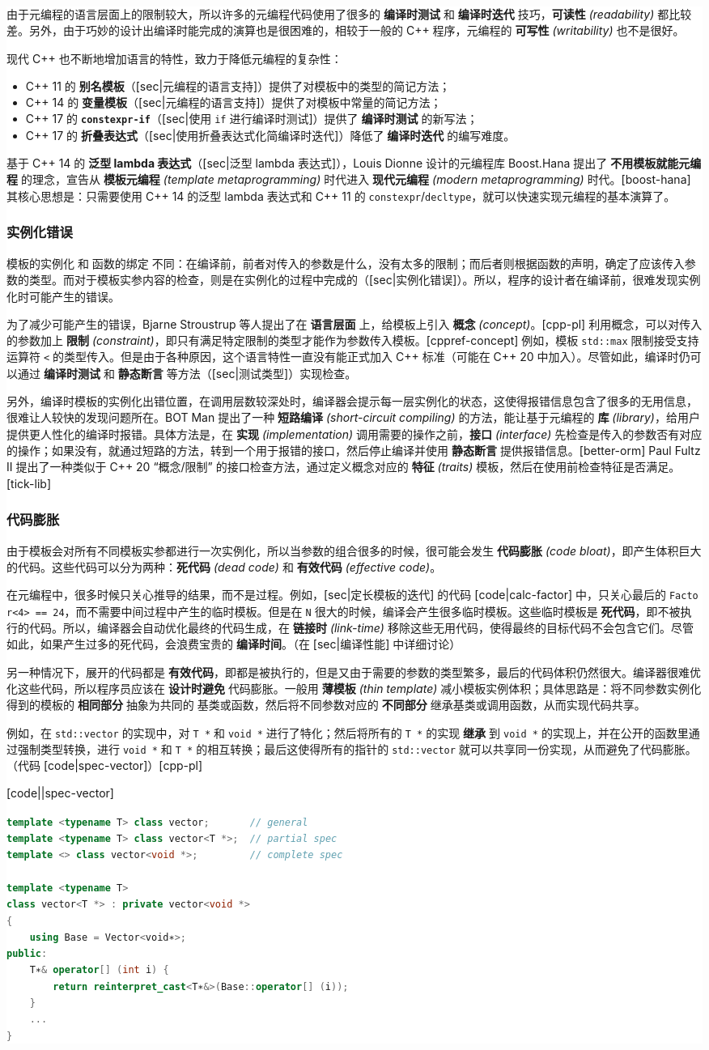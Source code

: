 由于元编程的语言层面上的限制较大，所以许多的元编程代码使用了很多的 **编译时测试** 和 **编译时迭代** 技巧，**可读性** _(readability)_ 都比较差。另外，由于巧妙的设计出编译时能完成的演算也是很困难的，相较于一般的 C++ 程序，元编程的 **可写性** _(writability)_ 也不是很好。

现代 C++ 也不断地增加语言的特性，致力于降低元编程的复杂性：

- C++ 11 的 **别名模板**（[sec|元编程的语言支持]）提供了对模板中的类型的简记方法；
- C++ 14 的 **变量模板**（[sec|元编程的语言支持]）提供了对模板中常量的简记方法；
- C++ 17 的 **`constexpr-if`**（[sec|使用 `if` 进行编译时测试]）提供了 **编译时测试** 的新写法；
- C++ 17 的 **折叠表达式**（[sec|使用折叠表达式化简编译时迭代]）降低了 **编译时迭代** 的编写难度。

基于 C++ 14 的 **泛型 lambda 表达式**（[sec|泛型 lambda 表达式]），Louis Dionne 设计的元编程库 Boost.Hana 提出了 **不用模板就能元编程** 的理念，宣告从 **模板元编程** _(template metaprogramming)_ 时代进入 **现代元编程** _(modern metaprogramming)_ 时代。[boost-hana] 其核心思想是：只需要使用 C++ 14 的泛型 lambda 表达式和 C++ 11 的 `constexpr`/`decltype`，就可以快速实现元编程的基本演算了。

### 实例化错误

模板的实例化 和 函数的绑定 不同：在编译前，前者对传入的参数是什么，没有太多的限制；而后者则根据函数的声明，确定了应该传入参数的类型。而对于模板实参内容的检查，则是在实例化的过程中完成的（[sec|实例化错误]）。所以，程序的设计者在编译前，很难发现实例化时可能产生的错误。

为了减少可能产生的错误，Bjarne Stroustrup 等人提出了在 **语言层面** 上，给模板上引入 **概念** _(concept)_。[cpp-pl] 利用概念，可以对传入的参数加上 **限制** _(constraint)_，即只有满足特定限制的类型才能作为参数传入模板。[cppref-concept] 例如，模板 `std::max` 限制接受支持运算符 `<` 的类型传入。但是由于各种原因，这个语言特性一直没有能正式加入 C++ 标准（可能在 C++ 20 中加入）。尽管如此，编译时仍可以通过 **编译时测试** 和 **静态断言** 等方法（[sec|测试类型]）实现检查。

另外，编译时模板的实例化出错位置，在调用层数较深处时，编译器会提示每一层实例化的状态，这使得报错信息包含了很多的无用信息，很难让人较快的发现问题所在。BOT Man 提出了一种 **短路编译** _(short-circuit compiling)_ 的方法，能让基于元编程的 **库** _(library)_，给用户提供更人性化的编译时报错。具体方法是，在 **实现** _(implementation)_ 调用需要的操作之前，**接口** _(interface)_ 先检查是传入的参数否有对应的操作；如果没有，就通过短路的方法，转到一个用于报错的接口，然后停止编译并使用 **静态断言** 提供报错信息。[better-orm] Paul Fultz II 提出了一种类似于 C++ 20 “概念/限制” 的接口检查方法，通过定义概念对应的 **特征** _(traits)_ 模板，然后在使用前检查特征是否满足。[tick-lib]

### 代码膨胀

由于模板会对所有不同模板实参都进行一次实例化，所以当参数的组合很多的时候，很可能会发生 **代码膨胀** _(code bloat)_，即产生体积巨大的代码。这些代码可以分为两种：**死代码**  _(dead code)_ 和 **有效代码** _(effective code)_。

在元编程中，很多时候只关心推导的结果，而不是过程。例如，[sec|定长模板的迭代] 的代码 [code|calc-factor] 中，只关心最后的 `Factor<4> == 24`，而不需要中间过程中产生的临时模板。但是在 `N` 很大的时候，编译会产生很多临时模板。这些临时模板是 **死代码**，即不被执行的代码。所以，编译器会自动优化最终的代码生成，在 **链接时** _(link-time)_ 移除这些无用代码，使得最终的目标代码不会包含它们。尽管如此，如果产生过多的死代码，会浪费宝贵的 **编译时间**。（在 [sec|编译性能] 中详细讨论）

另一种情况下，展开的代码都是 **有效代码**，即都是被执行的，但是又由于需要的参数的类型繁多，最后的代码体积仍然很大。编译器很难优化这些代码，所以程序员应该在 **设计时避免** 代码膨胀。一般用 **薄模板** _(thin template)_ 减小模板实例体积；具体思路是：将不同参数实例化得到的模板的 **相同部分** 抽象为共同的 基类或函数，然后将不同参数对应的 **不同部分** 继承基类或调用函数，从而实现代码共享。

例如，在 `std::vector` 的实现中，对 `T *` 和 `void *` 进行了特化；然后将所有的 `T *` 的实现 **继承** 到 `void *` 的实现上，并在公开的函数里通过强制类型转换，进行 `void *` 和 `T *` 的相互转换；最后这使得所有的指针的 `std::vector` 就可以共享同一份实现，从而避免了代码膨胀。（代码 [code|spec-vector]）[cpp-pl]

[code||spec-vector]

``` cpp
template <typename T> class vector;       // general
template <typename T> class vector<T *>;  // partial spec
template <> class vector<void *>;         // complete spec

template <typename T>
class vector<T *> : private vector<void *>
{
    using Base = Vector<void∗>;
public:
    T∗& operator[] (int i) {
        return reinterpret_cast<T∗&>(Base::operator[] (i));
    }
    ...
}
```
